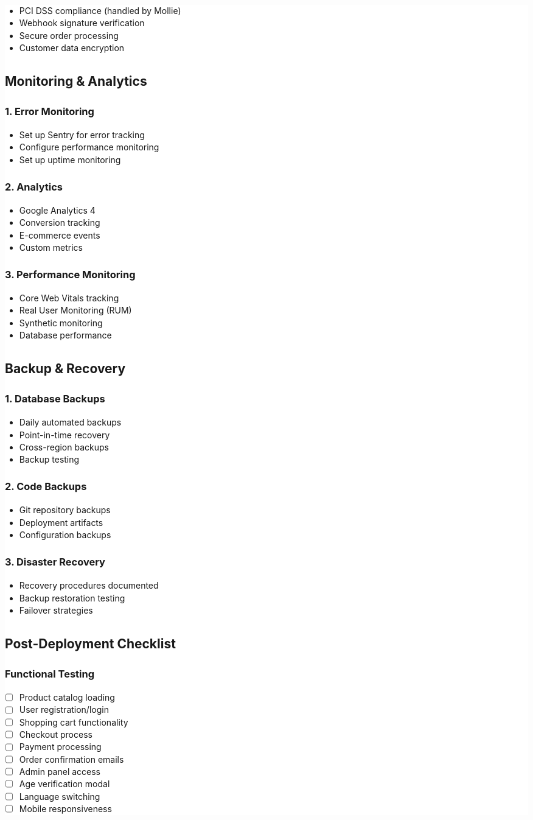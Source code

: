 - PCI DSS compliance (handled by Mollie)
- Webhook signature verification
- Secure order processing
- Customer data encryption

## Monitoring & Analytics

### 1. Error Monitoring

- Set up Sentry for error tracking
- Configure performance monitoring
- Set up uptime monitoring

### 2. Analytics

- Google Analytics 4
- Conversion tracking
- E-commerce events
- Custom metrics

### 3. Performance Monitoring

- Core Web Vitals tracking
- Real User Monitoring (RUM)
- Synthetic monitoring
- Database performance

## Backup & Recovery

### 1. Database Backups

- Daily automated backups
- Point-in-time recovery
- Cross-region backups
- Backup testing

### 2. Code Backups

- Git repository backups
- Deployment artifacts
- Configuration backups

### 3. Disaster Recovery

- Recovery procedures documented
- Backup restoration testing
- Failover strategies

## Post-Deployment Checklist

### Functional Testing
- [ ] Product catalog loading
- [ ] User registration/login
- [ ] Shopping cart functionality
- [ ] Checkout process
- [ ] Payment processing
- [ ] Order confirmation emails
- [ ] Admin panel access
- [ ] Age verification modal
- [ ] Language switching
- [ ] Mobile responsiveness
